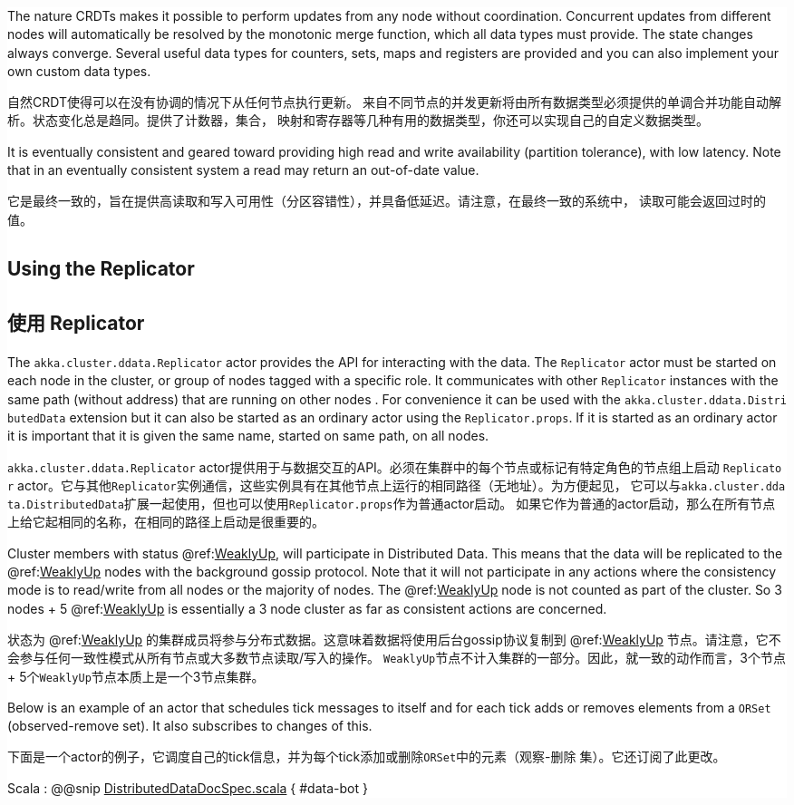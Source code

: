 The nature CRDTs makes it possible to perform updates from any node without coordination.
Concurrent updates from different nodes will automatically be resolved by the monotonic
merge function, which all data types must provide. The state changes always converge.
Several useful data types for counters, sets, maps and registers are provided and
you can also implement your own custom data types.

自然CRDT使得可以在没有协调的情况下从任何节点执行更新。
来自不同节点的并发更新将由所有数据类型必须提供的单调合并功能自动解析。状态变化总是趋同。提供了计数器，集合，
映射和寄存器等几种有用的数据类型，你还可以实现自己的自定义数据类型。

It is eventually consistent and geared toward providing high read and write availability
(partition tolerance), with low latency. Note that in an eventually consistent system a read may return an
out-of-date value.

它是最终一致的，旨在提供高读取和写入可用性（分区容错性），并具备低延迟。请注意，在最终一致的系统中，
读取可能会返回过时的值。

## Using the Replicator

## 使用 Replicator

The `akka.cluster.ddata.Replicator` actor provides the API for interacting with the data.
The `Replicator` actor must be started on each node in the cluster, or group of nodes tagged
with a specific role. It communicates with other `Replicator` instances with the same path
(without address) that are running on other nodes . For convenience it can be used with the
`akka.cluster.ddata.DistributedData` extension but it can also be started as an ordinary
actor using the `Replicator.props`. If it is started as an ordinary actor it is important
that it is given the same name, started on same path, on all nodes.

`akka.cluster.ddata.Replicator` actor提供用于与数据交互的API。必须在集群中的每个节点或标记有特定角色的节点组上启动
`Replicator` actor。它与其他`Replicator`实例通信，这些实例具有在其他节点上运行的相同路径（无地址）。为方便起见，
它可以与`akka.cluster.ddata.DistributedData`扩展一起使用，但也可以使用`Replicator.props`作为普通actor启动。
如果它作为普通的actor启动，那么在所有节点上给它起相同的名称，在相同的路径上启动是很重要的。

Cluster members with status @ref:[WeaklyUp](cluster-usage.md#weakly-up),
will participate in Distributed Data. This means that the data will be replicated to the
@ref:[WeaklyUp](cluster-usage.md#weakly-up) nodes with the background gossip protocol. Note that it
will not participate in any actions where the consistency mode is to read/write from all
nodes or the majority of nodes. The @ref:[WeaklyUp](cluster-usage.md#weakly-up) node is not counted
as part of the cluster. So 3 nodes + 5 @ref:[WeaklyUp](cluster-usage.md#weakly-up) is essentially a
3 node cluster as far as consistent actions are concerned.

状态为 @ref:[WeaklyUp](cluster-usage.md#weakly-up) 的集群成员将参与分布式数据。这意味着数据将使用后台gossip协议复制到
@ref:[WeaklyUp](cluster-usage.md#weakly-up) 节点。请注意，它不会参与任何一致性模式从所有节点或大多数节点读取/写入的操作。
`WeaklyUp`节点不计入集群的一部分。因此，就一致的动作而言，3个节点 + 5个`WeaklyUp`节点本质上是一个3节点集群。

Below is an example of an actor that schedules tick messages to itself and for each tick
adds or removes elements from a `ORSet` (observed-remove set). It also subscribes to
changes of this.

下面是一个actor的例子，它调度自己的tick信息，并为每个tick添加或删除`ORSet`中的元素（观察-删除 集）。它还订阅了此更改。

Scala
: @@snip [DistributedDataDocSpec.scala](/akka-docs/src/test/scala/docs/ddata/DistributedDataDocSpec.scala) { #data-bot }
